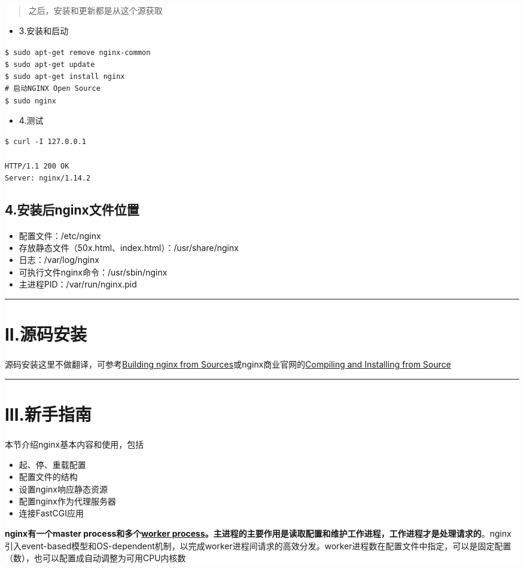 > 之后，安装和更新都是从这个源获取

- 3.安装和启动

```shell
$ sudo apt-get remove nginx-common
$ sudo apt-get update
$ sudo apt-get install nginx
# 启动NGINX Open Source
$ sudo nginx
```

- 4.测试

```shell
$ curl -I 127.0.0.1

HTTP/1.1 200 OK
Server: nginx/1.14.2
```


## 4.安装后nginx文件位置

- 配置文件：/etc/nginx
- 存放静态文件（50x.html、index.html）：/usr/share/nginx
- 日志：/var/log/nginx
- 可执行文件nginx命令：/usr/sbin/nginx
- 主进程PID：/var/run/nginx.pid


---

# II.源码安装

源码安装这里不做翻译，可参考[Building nginx from Sources](http://nginx.org/en/docs/configure.html)或nginx商业官网的[Compiling and Installing from Source](https://docs.nginx.com/nginx/admin-guide/installing-nginx/installing-nginx-open-source/#sources)


---

# III.新手指南

本节介绍nginx基本内容和使用，包括
- 起、停、重载配置
- 配置文件的结构
- 设置nginx响应静态资源
- 配置nginx作为代理服务器
- 连接FastCGI应用

**nginx有一个master process和多个[worker process](http://nginx.org/en/docs/ngx_core_module.html#worker_processes)。主进程的主要作用是读取配置和维护工作进程，工作进程才是处理请求的**。nginx引入event-based模型和OS-dependent机制，以完成worker进程间请求的高效分发。worker进程数在配置文件中指定，可以是固定配置（数），也可以配置成自动调整为可用CPU内核数
